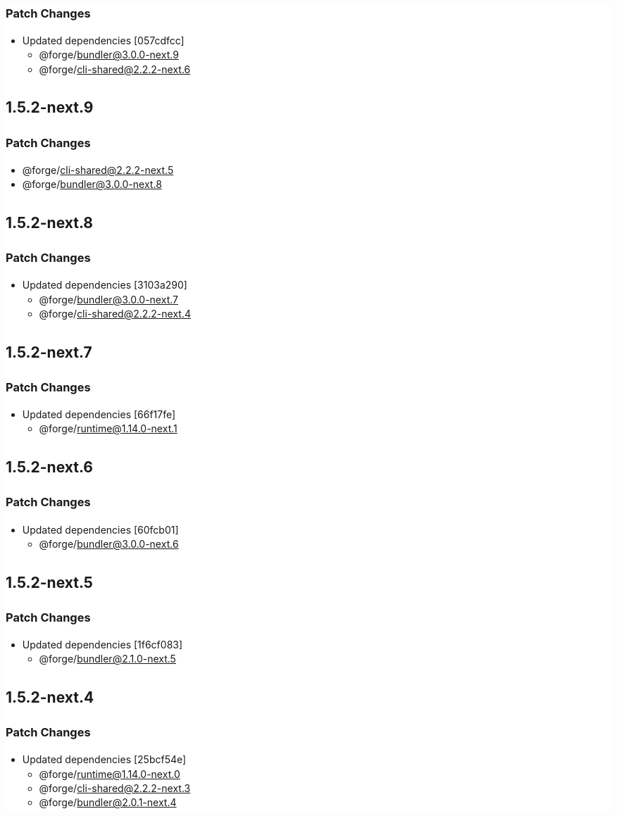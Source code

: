 ### Patch Changes

- Updated dependencies [057cdfcc]
  - @forge/bundler@3.0.0-next.9
  - @forge/cli-shared@2.2.2-next.6

## 1.5.2-next.9

### Patch Changes

- @forge/cli-shared@2.2.2-next.5
- @forge/bundler@3.0.0-next.8

## 1.5.2-next.8

### Patch Changes

- Updated dependencies [3103a290]
  - @forge/bundler@3.0.0-next.7
  - @forge/cli-shared@2.2.2-next.4

## 1.5.2-next.7

### Patch Changes

- Updated dependencies [66f17fe]
  - @forge/runtime@1.14.0-next.1

## 1.5.2-next.6

### Patch Changes

- Updated dependencies [60fcb01]
  - @forge/bundler@3.0.0-next.6

## 1.5.2-next.5

### Patch Changes

- Updated dependencies [1f6cf083]
  - @forge/bundler@2.1.0-next.5

## 1.5.2-next.4

### Patch Changes

- Updated dependencies [25bcf54e]
  - @forge/runtime@1.14.0-next.0
  - @forge/cli-shared@2.2.2-next.3
  - @forge/bundler@2.0.1-next.4
